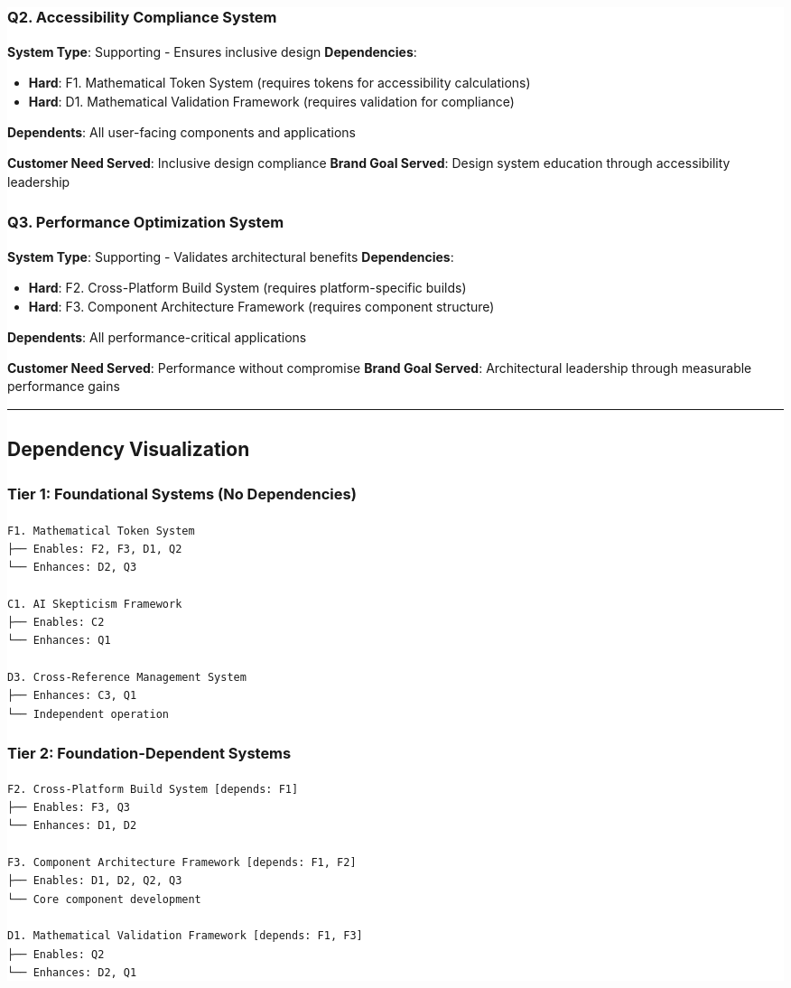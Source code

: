 ### Q2. Accessibility Compliance System

**System Type**: Supporting - Ensures inclusive design
**Dependencies**:
- **Hard**: F1. Mathematical Token System (requires tokens for accessibility calculations)
- **Hard**: D1. Mathematical Validation Framework (requires validation for compliance)

**Dependents**: All user-facing components and applications

**Customer Need Served**: Inclusive design compliance
**Brand Goal Served**: Design system education through accessibility leadership

### Q3. Performance Optimization System

**System Type**: Supporting - Validates architectural benefits
**Dependencies**:
- **Hard**: F2. Cross-Platform Build System (requires platform-specific builds)
- **Hard**: F3. Component Architecture Framework (requires component structure)

**Dependents**: All performance-critical applications

**Customer Need Served**: Performance without compromise
**Brand Goal Served**: Architectural leadership through measurable performance gains

---

## Dependency Visualization

### Tier 1: Foundational Systems (No Dependencies)
```
F1. Mathematical Token System
├── Enables: F2, F3, D1, Q2
└── Enhances: D2, Q3

C1. AI Skepticism Framework
├── Enables: C2
└── Enhances: Q1

D3. Cross-Reference Management System
├── Enhances: C3, Q1
└── Independent operation
```

### Tier 2: Foundation-Dependent Systems
```
F2. Cross-Platform Build System [depends: F1]
├── Enables: F3, Q3
└── Enhances: D1, D2

F3. Component Architecture Framework [depends: F1, F2]
├── Enables: D1, D2, Q2, Q3
└── Core component development

D1. Mathematical Validation Framework [depends: F1, F3]
├── Enables: Q2
└── Enhances: D2, Q1
```
